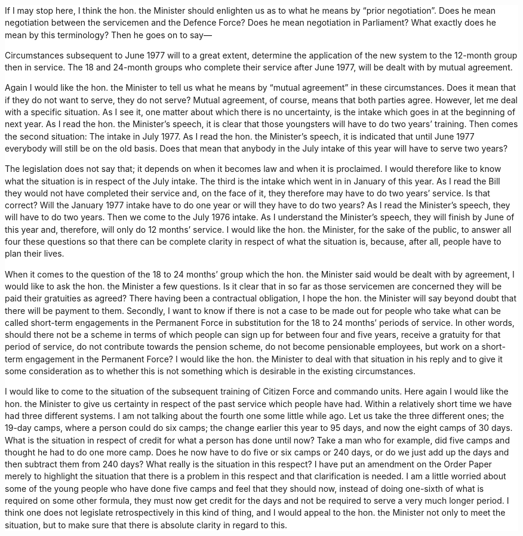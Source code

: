 <p>If I may stop here, I think the hon. the Minister should enlighten us as to what he <span class="col_7093-7094" refersTo="page_0868"/>means by &#x201C;prior negotiation&#x201D;. Does he mean negotiation between the servicemen and the Defence Force? Does he mean negotiation in Parliament? What exactly does he mean by this terminology? Then he goes on to say&#x2014;</p>

<block name="quote">Circumstances subsequent to June 1977 will to a great extent, determine the application of the new system to the 12-month group then in service. The 18 and 24-month groups who complete their service after June 1977, will be dealt with by mutual agreement.</block>

<p>Again I would like the hon. the Minister to tell us what he means by &#x201C;mutual agreement&#x201D; in these circumstances. Does it mean that if they do not want to serve, they do not serve? Mutual agreement, of course, means that both parties agree. However, let me deal with a specific situation. As I see it, one matter about which there is no uncertainty, is the intake which goes in at the beginning of next year. As I read the hon. the Minister&#x2019;s speech, it is clear that those youngsters will have to do two years&#x2019; training. Then comes the second situation: The intake in July 1977. As I read the hon. the Minister&#x2019;s speech, it is indicated that until June 1977 everybody will still be on the old basis. Does that mean that anybody in the July intake of this year will have to serve two years?</p>

<p>The legislation does not say that; it depends on when it becomes law and when it is proclaimed. I would therefore like to know what the situation is in respect of the July intake. The third is the intake which went in in January of this year. As I read the Bill they would not have completed their service and, on the face of it, they therefore may have to do two years&#x2019; service. Is that correct? Will the January 1977 intake have to do one year or will they have to do two years? As I read the Minister&#x2019;s speech, they will have to do two years. Then we come to the July 1976 intake. As I understand the Minister&#x2019;s speech, they will finish by June of this year and, therefore, will only do 12 months&#x2019; service. I would like the hon. the Minister, for the sake of the public, to answer all four these questions so that there can be complete clarity in respect of what the situation is, because, after all, people have to plan their lives.</p>

<p>When it comes to the question of the 18 to 24 months&#x2019; group which the hon. the Minister said would be dealt with by agreement, I would like to ask the hon. the Minister a few questions. Is it clear that in so far as those servicemen are concerned they will be paid their gratuities as agreed? There having been a contractual obligation, I hope the hon. the Minister will say beyond doubt that there will be payment to them. Secondly, I want to know if there is not a case to be made out for people who take what can be called short-term engagements in the Permanent Force in substitution for the 18 to 24 months&#x2019; periods of service. In other words, should there not be a scheme in terms of which people can sign up for between four and five years, receive a gratuity for that period of service, do not contribute towards the pension scheme, do not become pensionable employees, but work on a short-term engagement in the Permanent Force? I would like the hon. the Minister to deal with that situation in his reply and to give it some consideration as to whether this is not something which is desirable in the existing circumstances.</p>

<p>I would like to come to the situation of the subsequent training of Citizen Force and commando units. Here again I would like the hon. the Minister to give us certainty in respect of the past service which people have had. Within a relatively short time we have had three different systems. I am not talking about the fourth one some little while ago. Let us take the three different ones; the 19-day camps, where a person could do six camps; the change earlier this year to 95 days, and now the eight camps of 30 days. What is the situation in respect of credit for what a person has done until now? Take a man who for example, did five camps and thought he had to do one more camp. Does he now have to do five or six camps or 240 days, or do we just add up the days and then subtract them from 240 days? What really is the situation in this respect? I have put an amendment on the Order Paper merely to highlight the situation that there is a problem in this respect and that clarification is needed. I am a little worried about some of the young people who have done five camps and feel that they should now, instead of doing one-sixth of what is required on some other formula, they must now get credit for the days and not be required to serve a very much longer period. I think one does not legislate retrospectively in this kind of thing, and I <span class="col_7095-7096" refersTo="page_0869"/>would appeal to the hon. the Minister not only to meet the situation, but to make sure that there is absolute clarity in regard to this.</p>
